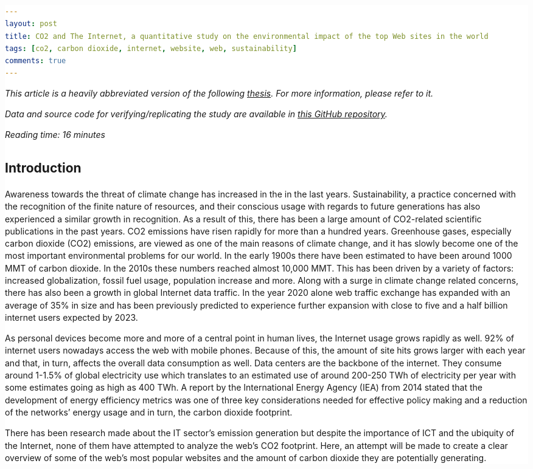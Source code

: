 ```yaml
---
layout: post
title: CO2 and The Internet, a quantitative study on the environmental impact of the top Web sites in the world
tags: [co2, carbon dioxide, internet, website, web, sustainability]
comments: true
---
```


*This article is a heavily abbreviated version of the following [thesis](https://github.com/ivanivanov10101/bachelor-project/blob/main/documentation/FINAL_THESIS.pdf). For more information, please refer to it.*

*Data and source code for verifying/replicating the study are available in [this GitHub repository](https://github.com/S2-group/co2-and-the-internet).*

*Reading time: 16 minutes*

## Introduction

Awareness towards the threat of climate change has increased in the in the last years. Sustainability, a practice concerned with the recognition of the finite nature of resources, and their conscious usage with regards to future generations has also experienced a similar growth in recognition. As a result of this, there has been a large amount of CO2-related scientific publications in the past years.
CO2 emissions have risen rapidly for more than a hundred years. Greenhouse gases, especially carbon dioxide (CO2) emissions, are viewed as one of the main reasons of climate change, and it has slowly become one of the most important environmental problems for our world. In the early 1900s there have been estimated to have been around 1000 MMT of carbon dioxide. In the 2010s these numbers reached almost 10,000 MMT. This has been driven by a variety of factors: increased globalization, fossil fuel usage, population increase and more. 
Along with a surge in climate change related concerns, there has also been a growth in global Internet data traffic. In the year 2020 alone web traffic exchange has expanded with an average of 35% in size and has been previously predicted to experience further expansion with close to five and a half billion internet users expected by 2023.

As personal devices become more and more of a central point in human lives, the Internet usage grows rapidly as well. 92% of internet users nowadays access the web with mobile phones. Because of this, the amount of site hits grows larger with each year and that, in turn, affects the overall data consumption as well. 
Data centers are the backbone of the internet. They consume around 1-1.5% of global electricity use which translates to an estimated use of around 200-250 TWh of electricity per year with some estimates going as high as 400 TWh. A report by the International Energy Agency (IEA) from 2014 stated that the development of energy efficiency metrics was one of three key considerations needed for effective policy making and a reduction of the networks’ energy usage and in turn, the carbon dioxide footprint.

There has been research made about the IT sector’s emission generation but despite the importance of ICT and the ubiquity of the Internet, none of them have attempted to analyze the web’s CO2 footprint. Here, an attempt will be made to create a clear overview of some of the web’s most popular websites and the amount of carbon dioxide they are potentially generating.

